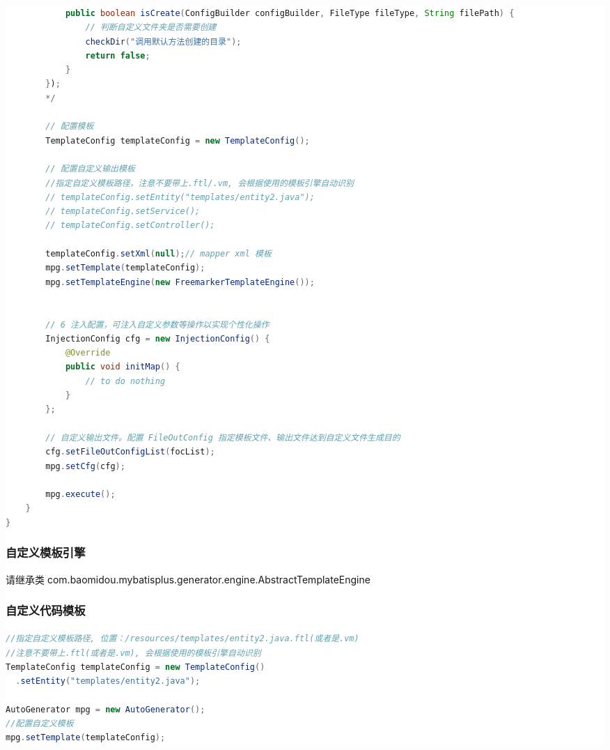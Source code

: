 ```java
            public boolean isCreate(ConfigBuilder configBuilder, FileType fileType, String filePath) {
                // 判断自定义文件夹是否需要创建
                checkDir("调用默认方法创建的目录");
                return false;
            }
        });
        */

        // 配置模板
        TemplateConfig templateConfig = new TemplateConfig();

        // 配置自定义输出模板
        //指定自定义模板路径，注意不要带上.ftl/.vm, 会根据使用的模板引擎自动识别
        // templateConfig.setEntity("templates/entity2.java");
        // templateConfig.setService();
        // templateConfig.setController();

        templateConfig.setXml(null);// mapper xml 模板
        mpg.setTemplate(templateConfig);
        mpg.setTemplateEngine(new FreemarkerTemplateEngine());


        // 6 注入配置，可注入自定义参数等操作以实现个性化操作
        InjectionConfig cfg = new InjectionConfig() {
            @Override
            public void initMap() {
                // to do nothing
            }
        };

        // 自定义输出文件。配置 FileOutConfig 指定模板文件、输出文件达到自定义文件生成目的
        cfg.setFileOutConfigList(focList);
        mpg.setCfg(cfg);

        mpg.execute();
    }
}
```



### 自定义模板引擎

请继承类 com.baomidou.mybatisplus.generator.engine.AbstractTemplateEngine

### 自定义代码模板

```java
//指定自定义模板路径, 位置：/resources/templates/entity2.java.ftl(或者是.vm)
//注意不要带上.ftl(或者是.vm), 会根据使用的模板引擎自动识别
TemplateConfig templateConfig = new TemplateConfig()
  .setEntity("templates/entity2.java");

AutoGenerator mpg = new AutoGenerator();
//配置自定义模板
mpg.setTemplate(templateConfig);
```
